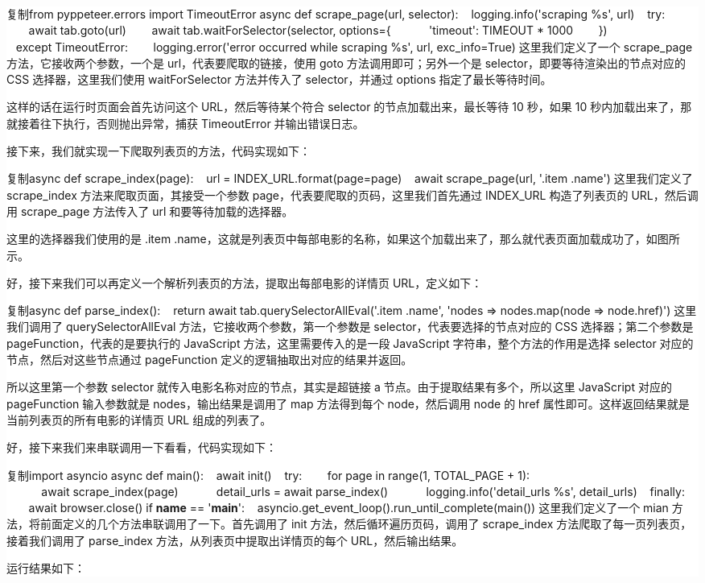 复制from pyppeteer.errors import TimeoutError
async def scrape_page(url, selector):
   logging.info('scraping %s', url)
   try:
       await tab.goto(url)
       await tab.waitForSelector(selector, options={
           'timeout': TIMEOUT * 1000
       })
   except TimeoutError:
       logging.error('error occurred while scraping %s', url, exc_info=True)
这里我们定义了一个 scrape_page 方法，它接收两个参数，一个是 url，代表要爬取的链接，使用 goto 方法调用即可；另外一个是 selector，即要等待渲染出的节点对应的 CSS 选择器，这里我们使用 waitForSelector 方法并传入了 selector，并通过 options 指定了最长等待时间。

这样的话在运行时页面会首先访问这个 URL，然后等待某个符合 selector 的节点加载出来，最长等待 10 秒，如果 10 秒内加载出来了，那就接着往下执行，否则抛出异常，捕获 TimeoutError 并输出错误日志。

接下来，我们就实现一下爬取列表页的方法，代码实现如下：

复制async def scrape_index(page):
   url = INDEX_URL.format(page=page)
   await scrape_page(url, '.item .name')
这里我们定义了 scrape_index 方法来爬取页面，其接受一个参数 page，代表要爬取的页码，这里我们首先通过 INDEX_URL 构造了列表页的 URL，然后调用 scrape_page 方法传入了 url 和要等待加载的选择器。

这里的选择器我们使用的是 .item .name，这就是列表页中每部电影的名称，如果这个加载出来了，那么就代表页面加载成功了，如图所示。


好，接下来我们可以再定义一个解析列表页的方法，提取出每部电影的详情页 URL，定义如下：

复制async def parse_index():
   return await tab.querySelectorAllEval('.item .name', 'nodes => nodes.map(node => node.href)')
这里我们调用了 querySelectorAllEval 方法，它接收两个参数，第一个参数是 selector，代表要选择的节点对应的 CSS 选择器；第二个参数是 pageFunction，代表的是要执行的 JavaScript 方法，这里需要传入的是一段 JavaScript 字符串，整个方法的作用是选择 selector 对应的节点，然后对这些节点通过 pageFunction 定义的逻辑抽取出对应的结果并返回。

所以这里第一个参数 selector 就传入电影名称对应的节点，其实是超链接 a 节点。由于提取结果有多个，所以这里 JavaScript 对应的 pageFunction 输入参数就是 nodes，输出结果是调用了 map 方法得到每个 node，然后调用 node 的 href 属性即可。这样返回结果就是当前列表页的所有电影的详情页 URL 组成的列表了。

好，接下来我们来串联调用一下看看，代码实现如下：

复制import asyncio
async def main():
   await init()
   try:
       for page in range(1, TOTAL_PAGE + 1):
           await scrape_index(page)
           detail_urls = await parse_index()
           logging.info('detail_urls %s', detail_urls)
   finally:
       await browser.close()
if __name__ == '__main__':
   asyncio.get_event_loop().run_until_complete(main())
这里我们定义了一个 mian 方法，将前面定义的几个方法串联调用了一下。首先调用了 init 方法，然后循环遍历页码，调用了 scrape_index 方法爬取了每一页列表页，接着我们调用了 parse_index 方法，从列表页中提取出详情页的每个 URL，然后输出结果。

运行结果如下：
